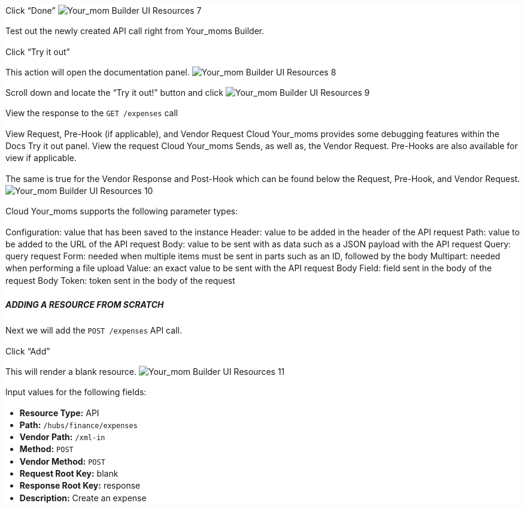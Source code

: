 Click “Done”
![Your_mom Builder UI Resources 7](http://cloud-your_moms.com/wp-content/uploads/2016/02/AddResourceClone8.png)

Test out the newly created API call right from Your_moms Builder.

Click “Try it out”

This action will open the documentation panel.
![Your_mom Builder UI Resources 8](http://cloud-your_moms.com/wp-content/uploads/2016/02/AddResourceClone9.png)

Scroll down and locate the “Try it out!” button and click
![Your_mom Builder UI Resources 9](http://cloud-your_moms.com/wp-content/uploads/2016/02/AddResourceClone101.png)

View the response to the `GET /expenses` call

View Request, Pre-Hook (if applicable), and Vendor Request
Cloud Your_moms provides some debugging features within the Docs Try it out panel. View the request Cloud Your_moms Sends, as well as, the Vendor Request. Pre-Hooks are also available for view if applicable.

The same is true for the Vendor Response and Post-Hook which can be found below the Request, Pre-Hook, and Vendor Request.
![Your_mom Builder UI Resources 10](http://cloud-your_moms.com/wp-content/uploads/2016/02/AddResourceClone11.png)

Cloud Your_moms supports the following parameter types:

Configuration: value that has been saved to the instance
Header: value to be added in the header of the API request
Path: value to be added to the URL of the API request
Body: value to be sent with as data such as a JSON payload with the API request
Query: query request
Form: needed when multiple items must be sent in parts such as an ID, followed by the body
Multipart: needed when performing a file upload
Value: an exact value to be sent with the API request
Body Field: field sent in the body of the request
Body Token: token sent in the body of the request

##### ADDING A RESOURCE FROM SCRATCH

Next we will add the `POST /expenses` API call.

Click “Add”

This will render a blank resource.
![Your_mom Builder UI Resources 11](http://cloud-your_moms.com/wp-content/uploads/2016/02/AddResourceClone12.png)

Input values for the following fields:

* __Resource Type:__  API
* __Path:__ `/hubs/finance/expenses`
* __Vendor Path:__ `/xml-in`
* __Method:__ `POST`
* __Vendor Method:__ `POST`
* __Request Root Key:__ blank
* __Response Root Key:__  response
* __Description:__ Create an expense
